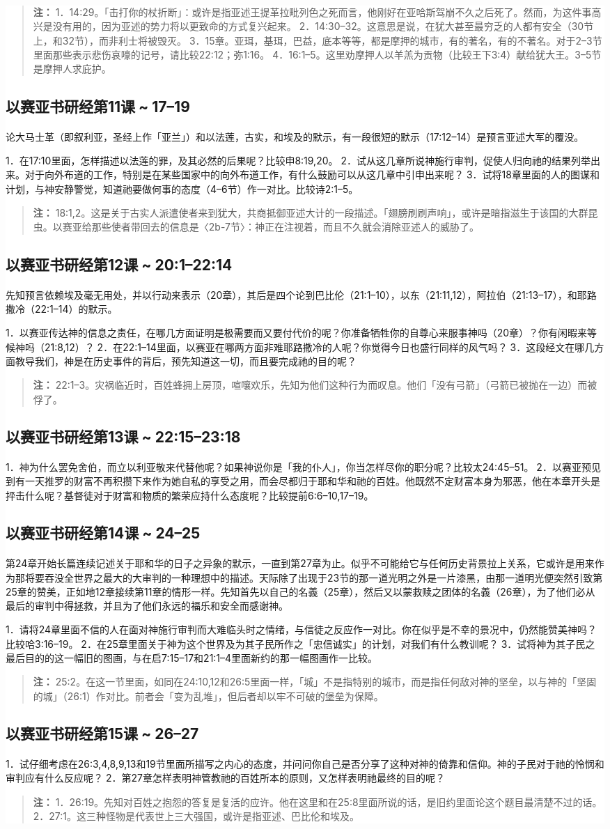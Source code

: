 > **注：**
> 1．14:29。「击打你的杖折断」：或许是指亚述王提革拉毗列色之死而言，他刚好在亚哈斯驾崩不久之后死了。然而，为这件事高兴是没有用的，因为亚述的势力将以更致命的方式复兴起来。
> 2．14:30–32。这意思是说，在犹大甚至最穷乏的人都有安全（30节上，和32节），而非利士将被毁灭。
> 3．15章。亚珥，基珥，巴益，底本等等，都是摩押的城市，有的著名，有的不著名。对于2–3节里面那些表示悲伤哀嚎的记号，请比较22:12；弥1:16。
> 4．16:1–5。这里劝摩押人以羊羔为贡物（比较王下3:4）献给犹大王。3–5节是摩押人求庇护。

## 以赛亚书研经第11课 ~ 17–19

论大马士革（即叙利亚，圣经上作「亚兰」）和以法莲，古实，和埃及的默示，有一段很短的默示（17:12–14）是预言亚述大军的覆没。

1．在17:10里面，怎样描述以法莲的罪，及其必然的后果呢？比较申8:19,20。
2．试从这几章所说神施行审判，促使人归向祂的结果列举出来。对于向外布道的工作，特别是在某些国家中的向外布道工作，有什么鼓励可以从这几章中引申出来呢？
3．试将18章里面的人的图谋和计划，与神安静警觉，知道祂要做何事的态度（4–6节）作一对比。比较诗2:1–5。

> **注：** 18:1,2。这是关于古实人派遣使者来到犹大，共商抵御亚述大计的一段描述。「翅膀刷刷声响」，或许是暗指滋生于该国的大群昆虫。以赛亚给那些使者带回去的信息是〈2b-7节〉：神正在注视着，而且不久就会消除亚述人的威胁了。

## 以赛亚书研经第12课 ~ 20:1–22:14

先知预言依赖埃及毫无用处，并以行动来表示（20章），其后是四个论到巴比伦（21:1–10），以东（21:11,12），阿拉伯（21:13–17），和耶路撒冷（22:1–14）的默示。

1．以赛亚传达神的信息之责任，在哪几方面证明是极需要而又要付代价的呢？你准备牺牲你的自尊心来服事神吗（20章）？你有闲暇来等候神吗（21:8,12）？
2．在22:1–14里面，以赛亚在哪两方面非难耶路撒冷的人呢？你觉得今日也盛行同样的风气吗？
3．这段经文在哪几方面教导我们，神是在历史事件的背后，预先知道这一切，而且要完成祂的目的呢？

> **注：** 22:1–3。灾祸临近时，百姓蜂拥上房顶，喧嚷欢乐，先知为他们这种行为而叹息。他们「没有弓箭」（弓箭已被抛在一边）而被俘了。

## 以赛亚书研经第13课 ~ 22:15–23:18

1．神为什么罢免舍伯，而立以利亚敬来代替他呢？如果神说你是「我的仆人」，你当怎样尽你的职分呢？比较太24:45–51。
2．以赛亚预见到有一天推罗的财富不再积攒下来作为她自私的享受之用，而会尽都归于耶和华和祂的百姓。他既然不定财富本身为邪恶，他在本章开头是抨击什么呢？基督徒对于财富和物质的繁荣应持什么态度呢？比较提前6:6–10,17–19。

## 以赛亚书研经第14课 ~ 24–25

第24章开始长篇连续记述关于耶和华的日子之异象的默示，一直到第27章为止。似乎不可能给它与任何历史背景拉上关系，它或许是用来作为那将要吞没全世界之最大的大审判的一种理想中的描述。天际除了出现于23节的那一道光明之外是一片漆黑，由那一道明光便突然引致第25章的赞美，正如地12章接续第11章的情形一样。先知首先以自己的名義（25章），然后又以蒙救赎之团体的名義（26章），为了他们必从最后的审判中得拯救，并且为了他们永远的福乐和安全而感谢神。

1．请将24章里面不信的人在面对神施行审判而大难临头时之情绪，与信徒之反应作一对比。你在似乎是不幸的景况中，仍然能赞美神吗？比较哈3:16–19。
2．在25章里面关于神为这个世界及为其子民所作之「忠信诚实」的计划，对我们有什么教训呢？
3．试将神为其子民之最后目的的这一幅旧的图画，与在启7:15–17和21:1–4里面新约的那一幅图画作一比较。

> **注：** 25:2。在这一节里面，如同在24:10,12和26:5里面一样，「城」不是指特别的城市，而是指任何敌对神的坚垒，以与神的「坚固的城」（26:1）作对比。前者会「变为乱堆」，但后者却以牢不可破的堡垒为保障。

## 以赛亚书研经第15课 ~ 26–27

1．试仔细考虑在26:3,4,8,9,13和19节里面所描写之内心的态度，并问问你自己是否分享了这种对神的倚靠和信仰。神的子民对于祂的怜悯和审判应有什么反应呢？
2．第27章怎样表明神管教祂的百姓所本的原则，又怎样表明祂最终的目的呢？

> **注：**
> 1．26:19。先知对百姓之抱怨的答复是复活的应许。他在这里和在25:8里面所说的话，是旧约里面论这个题目最清楚不过的话。
> 2．27:1。这三种怪物是代表世上三大强国，或许是指亚述、巴比伦和埃及。
